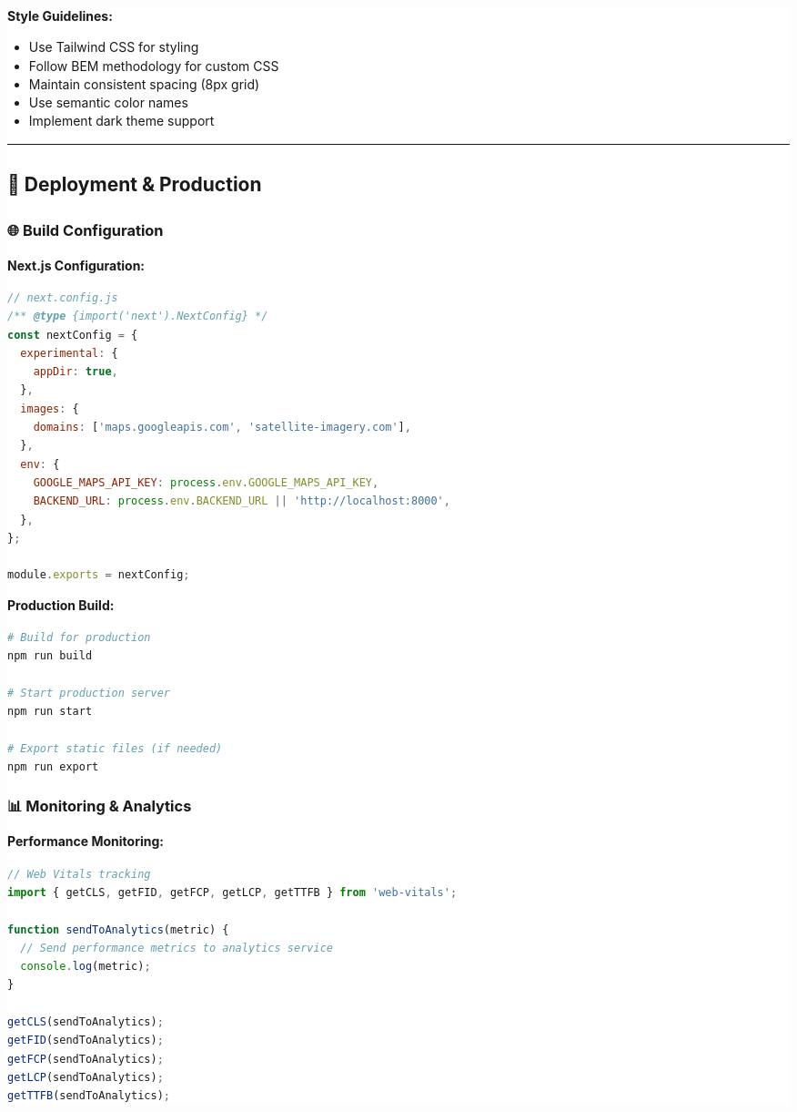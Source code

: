 **Style Guidelines:**
- Use Tailwind CSS for styling
- Follow BEM methodology for custom CSS
- Maintain consistent spacing (8px grid)
- Use semantic color names
- Implement dark theme support

---

## 🚀 **Deployment & Production**

### 🌐 **Build Configuration**

**Next.js Configuration:**
```javascript
// next.config.js
/** @type {import('next').NextConfig} */
const nextConfig = {
  experimental: {
    appDir: true,
  },
  images: {
    domains: ['maps.googleapis.com', 'satellite-imagery.com'],
  },
  env: {
    GOOGLE_MAPS_API_KEY: process.env.GOOGLE_MAPS_API_KEY,
    BACKEND_URL: process.env.BACKEND_URL || 'http://localhost:8000',
  },
};

module.exports = nextConfig;
```

**Production Build:**
```bash
# Build for production
npm run build

# Start production server
npm run start

# Export static files (if needed)
npm run export
```

### 📊 **Monitoring & Analytics**

**Performance Monitoring:**
```typescript
// Web Vitals tracking
import { getCLS, getFID, getFCP, getLCP, getTTFB } from 'web-vitals';

function sendToAnalytics(metric) {
  // Send performance metrics to analytics service
  console.log(metric);
}

getCLS(sendToAnalytics);
getFID(sendToAnalytics);
getFCP(sendToAnalytics);
getLCP(sendToAnalytics);
getTTFB(sendToAnalytics);
```

